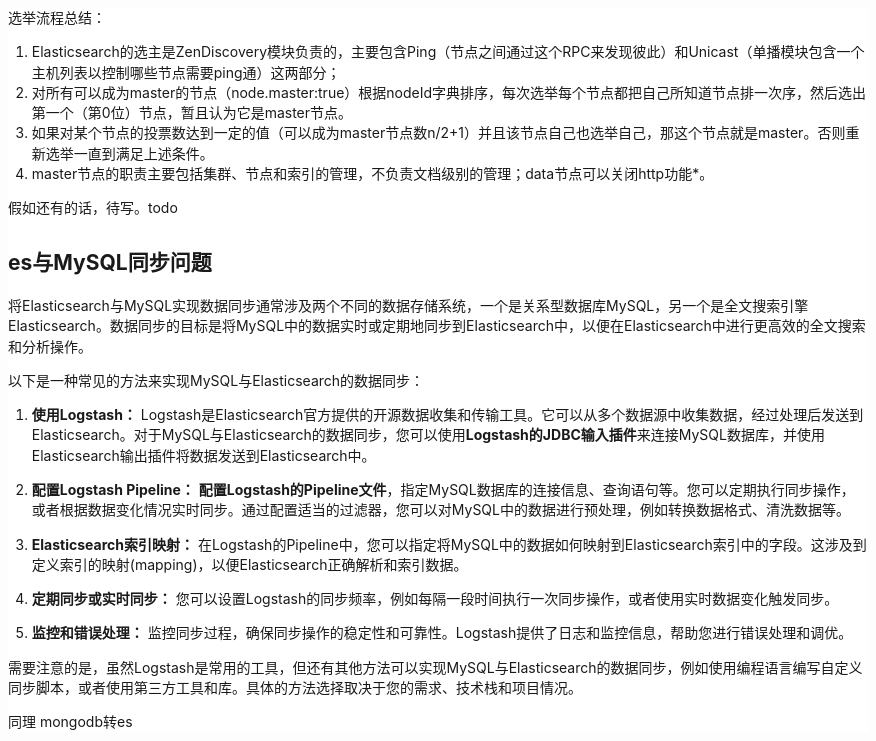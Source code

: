 选举流程总结：

1. Elasticsearch的选主是ZenDiscovery模块负责的，主要包含Ping（节点之间通过这个RPC来发现彼此）和Unicast（单播模块包含一个主机列表以控制哪些节点需要ping通）这两部分；
2. 对所有可以成为master的节点（node.master:true）根据nodeId字典排序，每次选举每个节点都把自己所知道节点排一次序，然后选出第一个（第0位）节点，暂且认为它是master节点。
3. 如果对某个节点的投票数达到一定的值（可以成为master节点数n/2+1）并且该节点自己也选举自己，那这个节点就是master。否则重新选举一直到满足上述条件。
4. master节点的职责主要包括集群、节点和索引的管理，不负责文档级别的管理；data节点可以关闭http功能*。

假如还有的话，待写。todo

## es与MySQL同步问题

将Elasticsearch与MySQL实现数据同步通常涉及两个不同的数据存储系统，一个是关系型数据库MySQL，另一个是全文搜索引擎Elasticsearch。数据同步的目标是将MySQL中的数据实时或定期地同步到Elasticsearch中，以便在Elasticsearch中进行更高效的全文搜索和分析操作。

以下是一种常见的方法来实现MySQL与Elasticsearch的数据同步：

1. **使用Logstash：** Logstash是Elasticsearch官方提供的开源数据收集和传输工具。它可以从多个数据源中收集数据，经过处理后发送到Elasticsearch。对于MySQL与Elasticsearch的数据同步，您可以使用**Logstash的JDBC输入插件**来连接MySQL数据库，并使用Elasticsearch输出插件将数据发送到Elasticsearch中。

2. **配置Logstash Pipeline：** **配置Logstash的Pipeline文件**，指定MySQL数据库的连接信息、查询语句等。您可以定期执行同步操作，或者根据数据变化情况实时同步。通过配置适当的过滤器，您可以对MySQL中的数据进行预处理，例如转换数据格式、清洗数据等。

3. **Elasticsearch索引映射：** 在Logstash的Pipeline中，您可以指定将MySQL中的数据如何映射到Elasticsearch索引中的字段。这涉及到定义索引的映射(mapping)，以便Elasticsearch正确解析和索引数据。

4. **定期同步或实时同步：** 您可以设置Logstash的同步频率，例如每隔一段时间执行一次同步操作，或者使用实时数据变化触发同步。

5. **监控和错误处理：** 监控同步过程，确保同步操作的稳定性和可靠性。Logstash提供了日志和监控信息，帮助您进行错误处理和调优。

需要注意的是，虽然Logstash是常用的工具，但还有其他方法可以实现MySQL与Elasticsearch的数据同步，例如使用编程语言编写自定义同步脚本，或者使用第三方工具和库。具体的方法选择取决于您的需求、技术栈和项目情况。



同理   mongodb转es





















